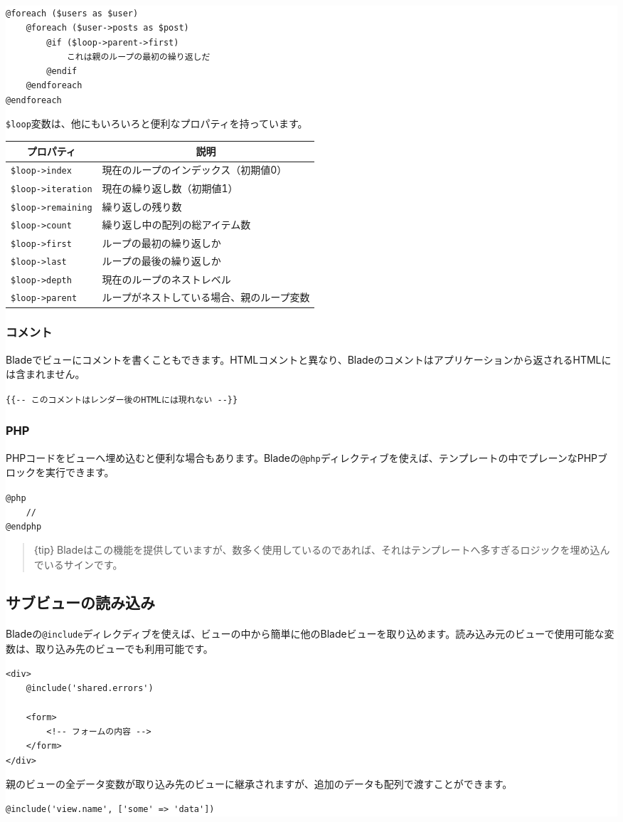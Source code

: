     @foreach ($users as $user)
        @foreach ($user->posts as $post)
            @if ($loop->parent->first)
                これは親のループの最初の繰り返しだ
            @endif
        @endforeach
    @endforeach

`$loop`変数は、他にもいろいろと便利なプロパティを持っています。

プロパティ  | 説明
------------- | -------------
`$loop->index`  |  現在のループのインデックス（初期値0）
`$loop->iteration`  |  現在の繰り返し数（初期値1）
`$loop->remaining`  |  繰り返しの残り数
`$loop->count`  |  繰り返し中の配列の総アイテム数
`$loop->first`  |  ループの最初の繰り返しか
`$loop->last`  |  ループの最後の繰り返しか
`$loop->depth`  |  現在のループのネストレベル
`$loop->parent`  |  ループがネストしている場合、親のループ変数

<a name="comments"></a>
### コメント

Bladeでビューにコメントを書くこともできます。HTMLコメントと異なり、Bladeのコメントはアプリケーションから返されるHTMLには含まれません。

    {{-- このコメントはレンダー後のHTMLには現れない --}}

<a name="php"></a>
### PHP

PHPコードをビューへ埋め込むと便利な場合もあります。Bladeの`@php`ディレクティブを使えば、テンプレートの中でプレーンなPHPブロックを実行できます。

    @php
        //
    @endphp

> {tip} Bladeはこの機能を提供していますが、数多く使用しているのであれば、それはテンプレートへ多すぎるロジックを埋め込んでいるサインです。

<a name="including-sub-views"></a>
## サブビューの読み込み

Bladeの`@include`ディレクディブを使えば、ビューの中から簡単に他のBladeビューを取り込めます。読み込み元のビューで使用可能な変数は、取り込み先のビューでも利用可能です。

    <div>
        @include('shared.errors')

        <form>
            <!-- フォームの内容 -->
        </form>
    </div>

親のビューの全データ変数が取り込み先のビューに継承されますが、追加のデータも配列で渡すことができます。

    @include('view.name', ['some' => 'data'])
